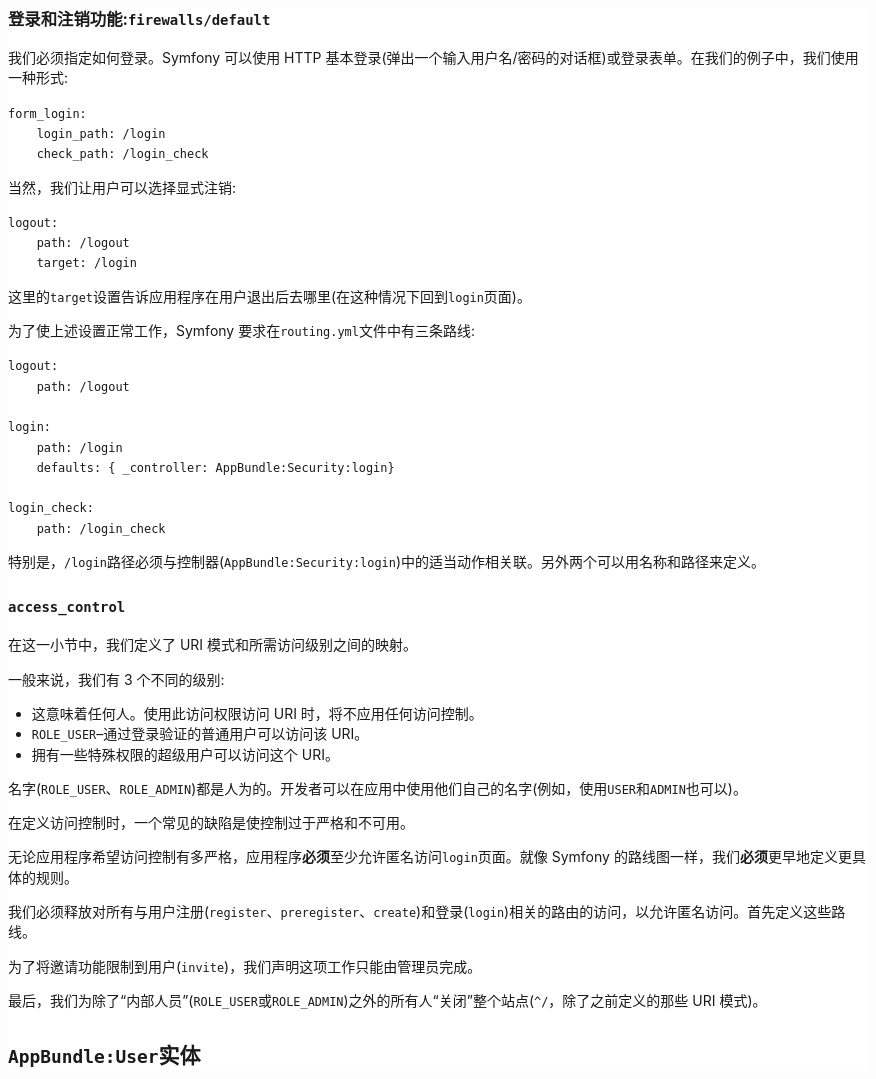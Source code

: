 ### 登录和注销功能:`firewalls/default`

我们必须指定如何登录。Symfony 可以使用 HTTP 基本登录(弹出一个输入用户名/密码的对话框)或登录表单。在我们的例子中，我们使用一种形式:

```
form_login:
	login_path: /login
    check_path: /login_check
```

当然，我们让用户可以选择显式注销:

```
logout:    
	path: /logout
    target: /login
```

这里的`target`设置告诉应用程序在用户退出后去哪里(在这种情况下回到`login`页面)。

为了使上述设置正常工作，Symfony 要求在`routing.yml`文件中有三条路线:

```
logout:
    path: /logout

login:
    path: /login
    defaults: { _controller: AppBundle:Security:login}    

login_check:
    path: /login_check
```

特别是，`/login`路径必须与控制器(`AppBundle:Security:login`)中的适当动作相关联。另外两个可以用名称和路径来定义。

### `access_control`

在这一小节中，我们定义了 URI 模式和所需访问级别之间的映射。

一般来说，我们有 3 个不同的级别:

*   这意味着任何人。使用此访问权限访问 URI 时，将不应用任何访问控制。
*   `ROLE_USER`–通过登录验证的普通用户可以访问该 URI。
*   拥有一些特殊权限的超级用户可以访问这个 URI。

名字(`ROLE_USER`、`ROLE_ADMIN`)都是人为的。开发者可以在应用中使用他们自己的名字(例如，使用`USER`和`ADMIN`也可以)。

在定义访问控制时，一个常见的缺陷是使控制过于严格和不可用。

无论应用程序希望访问控制有多严格，应用程序**必须**至少允许匿名访问`login`页面。就像 Symfony 的路线图一样，我们**必须**更早地定义更具体的规则。

我们必须释放对所有与用户注册(`register`、`preregister`、`create`)和登录(`login`)相关的路由的访问，以允许匿名访问。首先定义这些路线。

为了将邀请功能限制到用户(`invite`)，我们声明这项工作只能由管理员完成。

最后，我们为除了“内部人员”(`ROLE_USER`或`ROLE_ADMIN`)之外的所有人“关闭”整个站点(`^/`，除了之前定义的那些 URI 模式)。

## `AppBundle:User`实体

